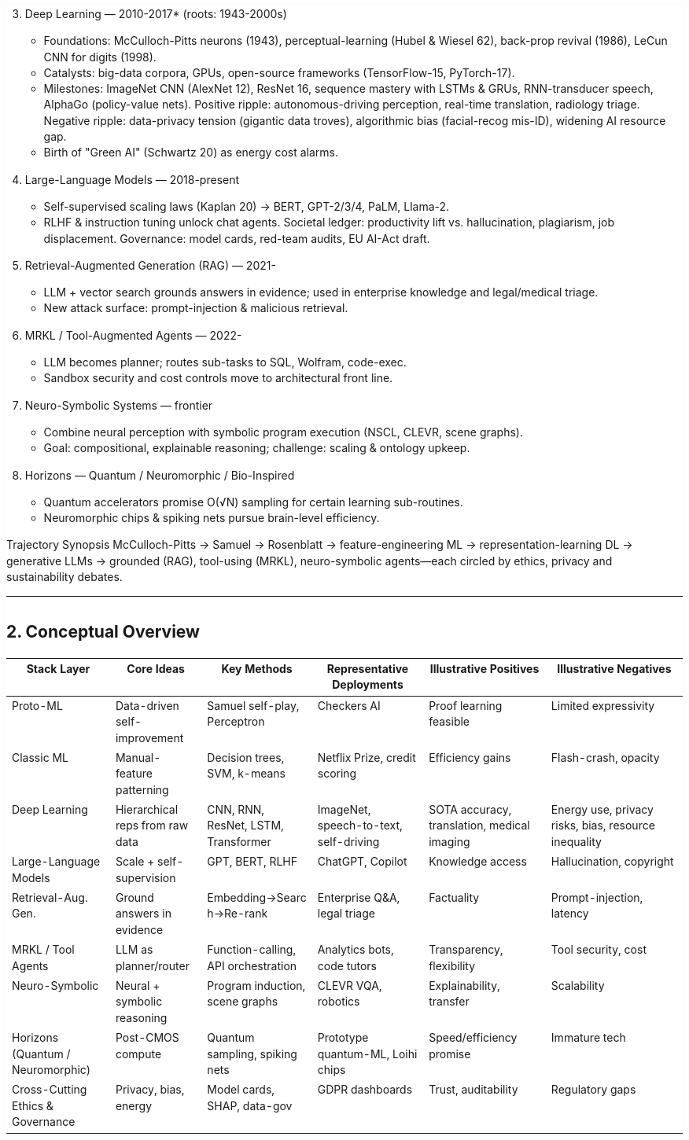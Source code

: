 3. Deep Learning — 2010-2017* (roots: 1943-2000s)
	 - Foundations: McCulloch-Pitts neurons (1943), perceptual-learning (Hubel & Wiesel 62), back-prop revival (1986), LeCun CNN for digits (1998).
	 - Catalysts: big-data corpora, GPUs, open-source frameworks (TensorFlow-15, PyTorch-17).
	 - Milestones: ImageNet CNN (AlexNet 12), ResNet 16, sequence mastery with LSTMs & GRUs, RNN-transducer speech, AlphaGo (policy-value nets).
	 Positive ripple: autonomous-driving perception, real-time translation, radiology triage.
	 Negative ripple: data-privacy tension (gigantic data troves), algorithmic bias (facial-recog mis-ID), widening AI resource gap.
	 - Birth of "Green AI" (Schwartz 20) as energy cost alarms.

4. Large-Language Models — 2018-present
	 - Self-supervised scaling laws (Kaplan 20) → BERT, GPT-2/3/4, PaLM, Llama-2.
	 - RLHF & instruction tuning unlock chat agents.
	 Societal ledger: productivity lift vs. hallucination, plagiarism, job displacement.
	 Governance: model cards, red-team audits, EU AI-Act draft.

5. Retrieval-Augmented Generation (RAG) — 2021-
	 - LLM + vector search grounds answers in evidence; used in enterprise knowledge and legal/medical triage.
	 - New attack surface: prompt-injection & malicious retrieval.

6. MRKL / Tool-Augmented Agents — 2022-
	 - LLM becomes planner; routes sub-tasks to SQL, Wolfram, code-exec.
	 - Sandbox security and cost controls move to architectural front line.

7. Neuro-Symbolic Systems — frontier
	 - Combine neural perception with symbolic program execution (NSCL, CLEVR, scene graphs).
	 - Goal: compositional, explainable reasoning; challenge: scaling & ontology upkeep.

8. Horizons — Quantum / Neuromorphic / Bio-Inspired
	 - Quantum accelerators promise O(√N) sampling for certain learning sub-routines.
	 - Neuromorphic chips & spiking nets pursue brain-level efficiency.

Trajectory Synopsis
McCulloch-Pitts → Samuel → Rosenblatt → feature-engineering ML → representation-learning DL → generative LLMs → grounded (RAG), tool-using (MRKL), neuro-symbolic agents—each circled by ethics, privacy and sustainability debates.

------------------------------------------------------------------------------

## 2. Conceptual Overview

| Stack Layer | Core Ideas | Key Methods | Representative Deployments | Illustrative Positives | Illustrative Negatives |
|-------------|------------|-------------|----------------------------|-----------------------|------------------------|
| Proto-ML | Data-driven self-improvement | Samuel self-play, Perceptron | Checkers AI | Proof learning feasible | Limited expressivity |
| Classic ML | Manual-feature patterning | Decision trees, SVM, k-means | Netflix Prize, credit scoring | Efficiency gains | Flash-crash, opacity |
| Deep Learning | Hierarchical reps from raw data | CNN, RNN, ResNet, LSTM, Transformer | ImageNet, speech-to-text, self-driving | SOTA accuracy, translation, medical imaging | Energy use, privacy risks, bias, resource inequality |
| Large-Language Models | Scale + self-supervision | GPT, BERT, RLHF | ChatGPT, Copilot | Knowledge access | Hallucination, copyright |
| Retrieval-Aug. Gen. | Ground answers in evidence | Embedding→Search→Re-rank | Enterprise Q&A, legal triage | Factuality | Prompt-injection, latency |
| MRKL / Tool Agents | LLM as planner/router | Function-calling, API orchestration | Analytics bots, code tutors | Transparency, flexibility | Tool security, cost |
| Neuro-Symbolic | Neural + symbolic reasoning | Program induction, scene graphs | CLEVR VQA, robotics | Explainability, transfer | Scalability |
| Horizons (Quantum / Neuromorphic) | Post-CMOS compute | Quantum sampling, spiking nets | Prototype quantum-ML, Loihi chips | Speed/efficiency promise | Immature tech |
| Cross-Cutting Ethics & Governance | Privacy, bias, energy | Model cards, SHAP, data-gov | GDPR dashboards | Trust, auditability | Regulatory gaps |
